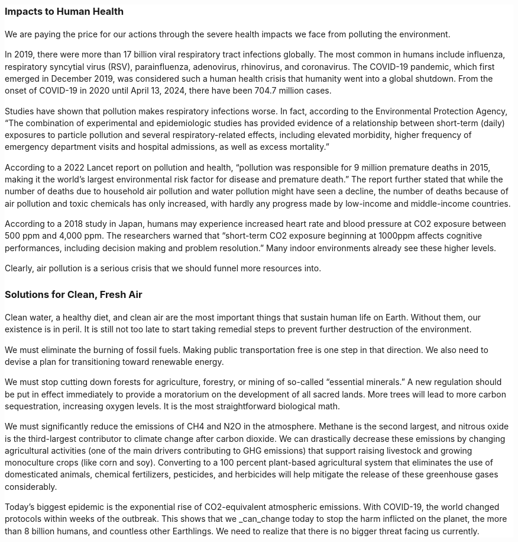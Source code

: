### Impacts to Human Health

We are paying the price for our actions through the severe health impacts we face from polluting the environment.

In 2019, there were more than 17 billion viral respiratory tract infections globally. The most common in humans include influenza, respiratory syncytial virus (RSV), parainfluenza, adenovirus, rhinovirus, and coronavirus. The COVID-19 pandemic, which first emerged in December 2019, was considered such a human health crisis that humanity went into a global shutdown. From the onset of COVID-19 in 2020 until April 13, 2024, there have been 704.7 million cases.

Studies have shown that pollution makes respiratory infections worse. In fact, according to the Environmental Protection Agency, “The combination of experimental and epidemiologic studies has provided evidence of a relationship between short-term (daily) exposures to particle pollution and several respiratory-related effects, including elevated morbidity, higher frequency of emergency department visits and hospital admissions, as well as excess mortality.”

According to a 2022 Lancet report on pollution and health, “pollution was responsible for 9 million premature deaths in 2015, making it the world’s largest environmental risk factor for disease and premature death.” The report further stated that while the number of deaths due to household air pollution and water pollution might have seen a decline, the number of deaths because of air pollution and toxic chemicals has only increased, with hardly any progress made by low-income and middle-income countries.

According to a 2018 study in Japan, humans may experience increased heart rate and blood pressure at CO2 exposure between 500 ppm and 4,000 ppm. The researchers warned that “short-term CO2 exposure beginning at 1000ppm affects cognitive performances, including decision making and problem resolution.” Many indoor environments already see these higher levels.

Clearly, air pollution is a serious crisis that we should funnel more resources into.

### Solutions for Clean, Fresh Air

Clean water, a healthy diet, and clean air are the most important things that sustain human life on Earth. Without them, our existence is in peril. It is still not too late to start taking remedial steps to prevent further destruction of the environment.

We must eliminate the burning of fossil fuels. Making public transportation free is one step in that direction. We also need to devise a plan for transitioning toward renewable energy.

We must stop cutting down forests for agriculture, forestry, or mining of so-called “essential minerals.” A new regulation should be put in effect immediately to provide a moratorium on the development of all sacred lands. More trees will lead to more carbon sequestration, increasing oxygen levels. It is the most straightforward biological math.

We must significantly reduce the emissions of CH4 and N2O in the atmosphere. Methane is the second largest, and nitrous oxide is the third-largest contributor to climate change after carbon dioxide. We can drastically decrease these emissions by changing agricultural activities (one of the main drivers contributing to GHG emissions) that support raising livestock and growing monoculture crops (like corn and soy). Converting to a 100 percent plant-based agricultural system that eliminates the use of domesticated animals, chemical fertilizers, pesticides, and herbicides will help mitigate the release of these greenhouse gases considerably.

Today’s biggest epidemic is the exponential rise of CO2-equivalent atmospheric emissions. With COVID-19, the world changed protocols within weeks of the outbreak. This shows that we _can_change today to stop the harm inflicted on the planet, the more than 8 billion humans, and countless other Earthlings. We need to realize that there is no bigger threat facing us currently.
